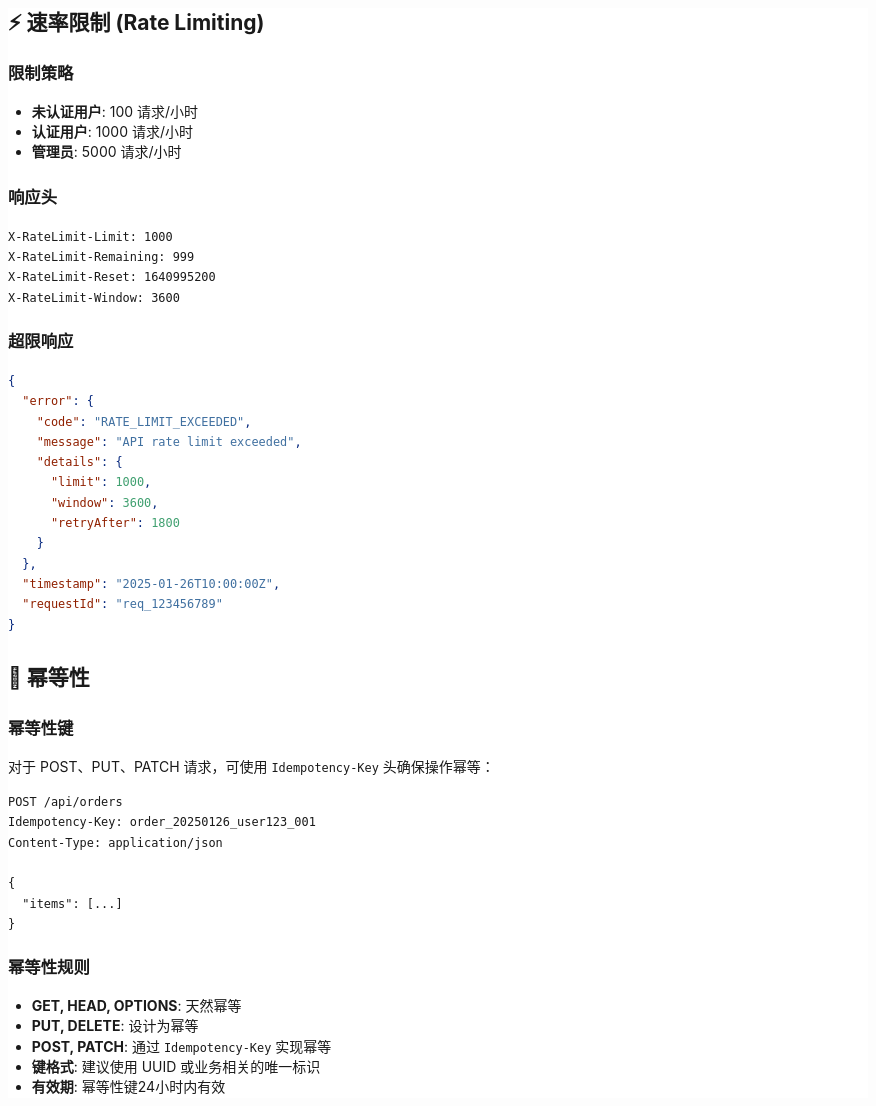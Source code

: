## ⚡ 速率限制 (Rate Limiting)

### 限制策略
- **未认证用户**: 100 请求/小时
- **认证用户**: 1000 请求/小时  
- **管理员**: 5000 请求/小时

### 响应头
```http
X-RateLimit-Limit: 1000
X-RateLimit-Remaining: 999
X-RateLimit-Reset: 1640995200
X-RateLimit-Window: 3600
```

### 超限响应
```json
{
  "error": {
    "code": "RATE_LIMIT_EXCEEDED",
    "message": "API rate limit exceeded",
    "details": {
      "limit": 1000,
      "window": 3600,
      "retryAfter": 1800
    }
  },
  "timestamp": "2025-01-26T10:00:00Z",
  "requestId": "req_123456789"
}
```

## 🔄 幂等性

### 幂等性键
对于 POST、PUT、PATCH 请求，可使用 `Idempotency-Key` 头确保操作幂等：

```http
POST /api/orders
Idempotency-Key: order_20250126_user123_001
Content-Type: application/json

{
  "items": [...]
}
```

### 幂等性规则
- **GET, HEAD, OPTIONS**: 天然幂等
- **PUT, DELETE**: 设计为幂等
- **POST, PATCH**: 通过 `Idempotency-Key` 实现幂等
- **键格式**: 建议使用 UUID 或业务相关的唯一标识
- **有效期**: 幂等性键24小时内有效
